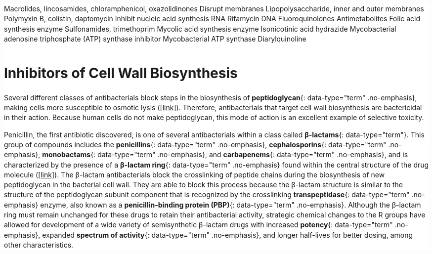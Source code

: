 <td data-valign="top" data-align="left">Macrolides, lincosamides, chloramphenicol, oxazolidinones</td>
</tr>
<tr valign="top">
<td data-valign="top" data-align="left">Disrupt membranes</td>
<td data-valign="top" data-align="left">Lipopolysaccharide, inner and outer membranes</td>
<td data-valign="top" data-align="left">Polymyxin B, colistin, daptomycin</td>
</tr>
<tr valign="top">
<td rowspan="2" data-valign="middle" data-align="left">Inhibit nucleic acid synthesis</td>
<td data-valign="top" data-align="left">RNA</td>
<td data-valign="top" data-align="left">Rifamycin</td>
</tr>
<tr valign="top">
<td data-valign="top" data-align="left">DNA</td>
<td data-valign="top" data-align="left">Fluoroquinolones</td>
</tr>
<tr valign="top">
<td rowspan="2" data-valign="middle" data-align="left">Antimetabolites</td>
<td data-valign="top" data-align="left">Folic acid synthesis enzyme</td>
<td data-valign="top" data-align="left">Sulfonamides, trimethoprim</td>
</tr>
<tr valign="top">
<td data-valign="top" data-align="left">Mycolic acid synthesis enzyme</td>
<td data-valign="top" data-align="left">Isonicotinic acid hydrazide</td>
</tr>
<tr valign="top">
<td data-valign="middle" data-align="left">Mycobacterial adenosine triphosphate (ATP) synthase inhibitor</td>
<td data-valign="top" data-align="left">Mycobacterial ATP synthase</td>
<td data-valign="top" data-align="left">Diarylquinoline</td>
</tr>
</tbody></table>

# Inhibitors of Cell Wall Biosynthesis

Several different classes of antibacterials block steps in the biosynthesis of **peptidoglycan**{: data-type="term" .no-emphasis}, making cells more susceptible to osmotic lysis ([\[link\]](#fs-id1167663500880)). Therefore, antibacterials that target cell wall biosynthesis are bactericidal in their action. Because human cells do not make peptidoglycan, this mode of action is an excellent example of selective toxicity.

Penicillin, the first antibiotic discovered, is one of several antibacterials within a class called **β-lactams**{: data-type="term"}. This group of compounds includes the **penicillins**{: data-type="term" .no-emphasis}, **cephalosporins**{: data-type="term" .no-emphasis}, **monobactams**{: data-type="term" .no-emphasis}, and **carbapenems**{: data-type="term" .no-emphasis}, and is characterized by the presence of a **β-lactam ring**{: data-type="term" .no-emphasis} found within the central structure of the drug molecule ([\[link\]](#OSC_Microbio_14_02_BetaLactam)). The β-lactam antibacterials block the crosslinking of peptide chains during the biosynthesis of new peptidoglycan in the bacterial cell wall. They are able to block this process because the β-lactam structure is similar to the structure of the peptidoglycan subunit component that is recognized by the crosslinking **transpeptidase**{: data-type="term" .no-emphasis} enzyme, also known as a **penicillin-binding protein (PBP)**{: data-type="term" .no-emphasis}. Although the β-lactam ring must remain unchanged for these drugs to retain their antibacterial activity, strategic chemical changes to the R groups have allowed for development of a wide variety of semisynthetic β-lactam drugs with increased **potency**{: data-type="term" .no-emphasis}, expanded **spectrum of activity**{: data-type="term" .no-emphasis}, and longer half-lives for better dosing, among other characteristics.


[1]: https://openstax.org/l/22MSUantireslea